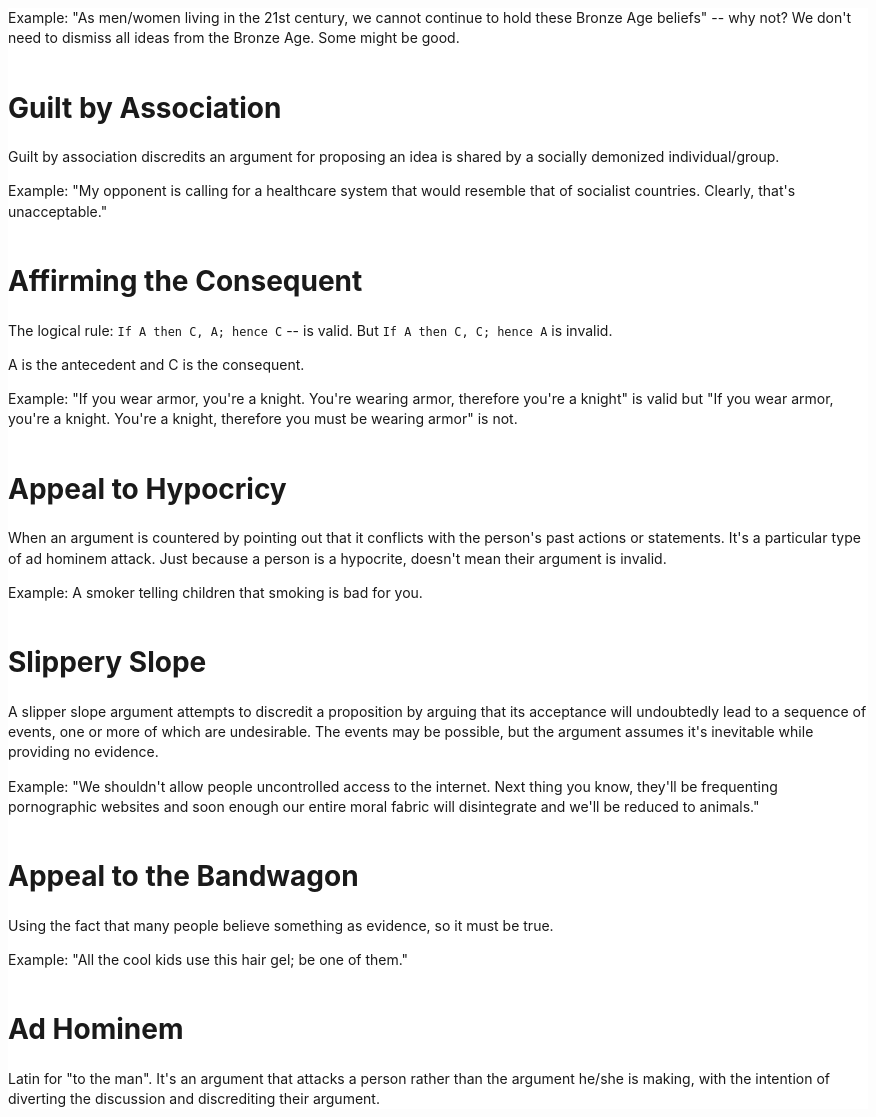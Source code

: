 Example: "As men/women living in the 21st century, we cannot continue to hold these Bronze Age
beliefs" -- why not? We don't need to dismiss all ideas from the Bronze Age. Some might be good.

# Guilt by Association

Guilt by association discredits an argument for proposing an idea is shared by a socially
demonized individual/group.

Example: "My opponent is calling for a healthcare system that would resemble that of socialist
countries. Clearly, that's unacceptable."

# Affirming the Consequent

The logical rule: `If A then C, A; hence C` -- is valid. But `If A then C, C; hence A` is invalid.

A is the antecedent and C is the consequent.

Example: "If you wear armor, you're a knight. You're wearing armor, therefore you're a knight" is
valid but "If you wear armor, you're a  knight. You're a knight, therefore you must be wearing armor"
is not.

# Appeal to Hypocricy

When an argument is countered by pointing out that it conflicts with the person's past actions
or statements. It's a particular type of ad hominem attack. Just because a person is a hypocrite,
doesn't mean their argument is invalid.

Example: A smoker telling children that smoking is bad for you.

# Slippery Slope

A slipper slope argument attempts to discredit a proposition by arguing that its acceptance will
undoubtedly lead to a sequence of events, one or more of which are undesirable. The events may be
possible, but the argument assumes it's inevitable while providing no evidence.

Example: "We shouldn't allow people uncontrolled access to the internet. Next thing you know,
they'll be frequenting pornographic websites and soon enough our entire moral fabric will disintegrate
and we'll be reduced to animals."

# Appeal to the Bandwagon

Using the fact that many people believe something as evidence, so it must be true.

Example: "All the cool kids use this hair gel; be one of them."

# Ad Hominem

Latin for "to the man". It's an argument that attacks a person rather than the argument he/she
is making, with the intention of diverting the discussion and discrediting their argument.
